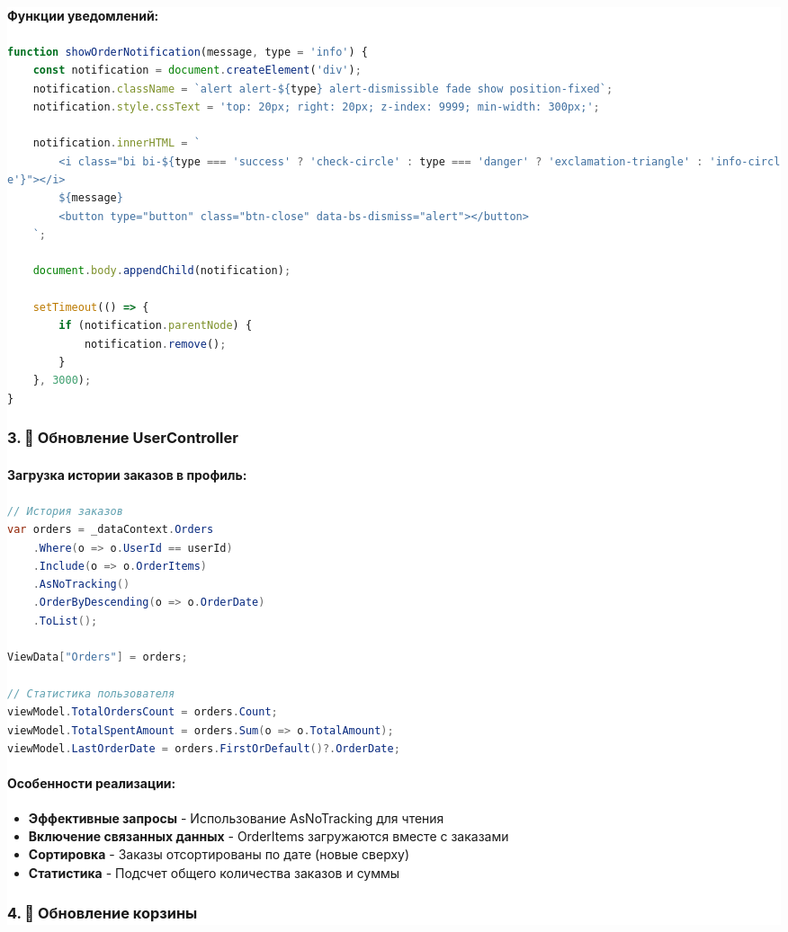 #### **Функции уведомлений:**
```javascript
function showOrderNotification(message, type = 'info') {
    const notification = document.createElement('div');
    notification.className = `alert alert-${type} alert-dismissible fade show position-fixed`;
    notification.style.cssText = 'top: 20px; right: 20px; z-index: 9999; min-width: 300px;';
    
    notification.innerHTML = `
        <i class="bi bi-${type === 'success' ? 'check-circle' : type === 'danger' ? 'exclamation-triangle' : 'info-circle'}"></i>
        ${message}
        <button type="button" class="btn-close" data-bs-dismiss="alert"></button>
    `;
    
    document.body.appendChild(notification);
    
    setTimeout(() => {
        if (notification.parentNode) {
            notification.remove();
        }
    }, 3000);
}
```

### 3. 🔧 **Обновление UserController**

#### **Загрузка истории заказов в профиль:**
```csharp
// История заказов
var orders = _dataContext.Orders
    .Where(o => o.UserId == userId)
    .Include(o => o.OrderItems)
    .AsNoTracking()
    .OrderByDescending(o => o.OrderDate)
    .ToList();

ViewData["Orders"] = orders;

// Статистика пользователя
viewModel.TotalOrdersCount = orders.Count;
viewModel.TotalSpentAmount = orders.Sum(o => o.TotalAmount);
viewModel.LastOrderDate = orders.FirstOrDefault()?.OrderDate;
```

#### **Особенности реализации:**
- **Эффективные запросы** - Использование AsNoTracking для чтения
- **Включение связанных данных** - OrderItems загружаются вместе с заказами
- **Сортировка** - Заказы отсортированы по дате (новые сверху)
- **Статистика** - Подсчет общего количества заказов и суммы

### 4. 🛒 **Обновление корзины**
